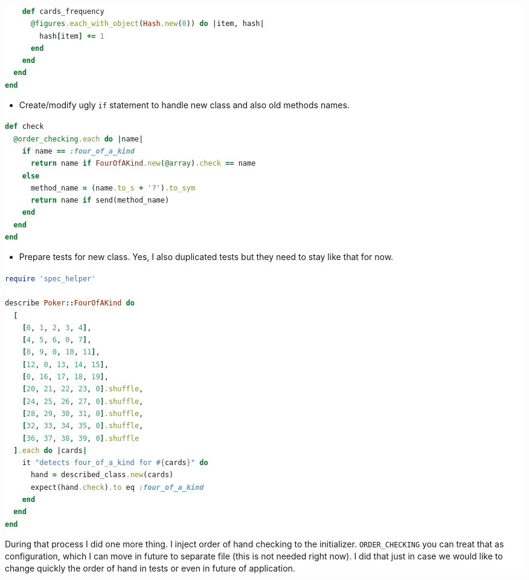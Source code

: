 ```ruby
    def cards_frequency
      @figures.each_with_object(Hash.new(0)) do |item, hash|
        hash[item] += 1
      end
    end
  end
end
```

- Create/modify ugly `if` statement to handle new class and also old methods names.

```ruby
def check
  @order_checking.each do |name|
    if name == :four_of_a_kind
      return name if FourOfAKind.new(@array).check == name
    else
      method_name = (name.to_s + '?').to_sym
      return name if send(method_name)
    end
  end
end
```

- Prepare tests for new class. Yes, I also duplicated tests but they need to stay like that for now.

```ruby
require 'spec_helper'

describe Poker::FourOfAKind do
  [
    [0, 1, 2, 3, 4],
    [4, 5, 6, 0, 7],
    [8, 9, 0, 10, 11],
    [12, 0, 13, 14, 15],
    [0, 16, 17, 18, 19],
    [20, 21, 22, 23, 0].shuffle,
    [24, 25, 26, 27, 0].shuffle,
    [28, 29, 30, 31, 0].shuffle,
    [32, 33, 34, 35, 0].shuffle,
    [36, 37, 38, 39, 0].shuffle
  ].each do |cards|
    it "detects four_of_a_kind for #{cards}" do
      hand = described_class.new(cards)
      expect(hand.check).to eq :four_of_a_kind
    end
  end
end
```

During that process I did one more thing. I inject order of hand checking to the initializer. `ORDER_CHECKING` you can treat that as configuration, which I can move in future to separate file (this is not needed right now). I did that just in case we would like to change quickly the order of hand in tests or even in future of application.
